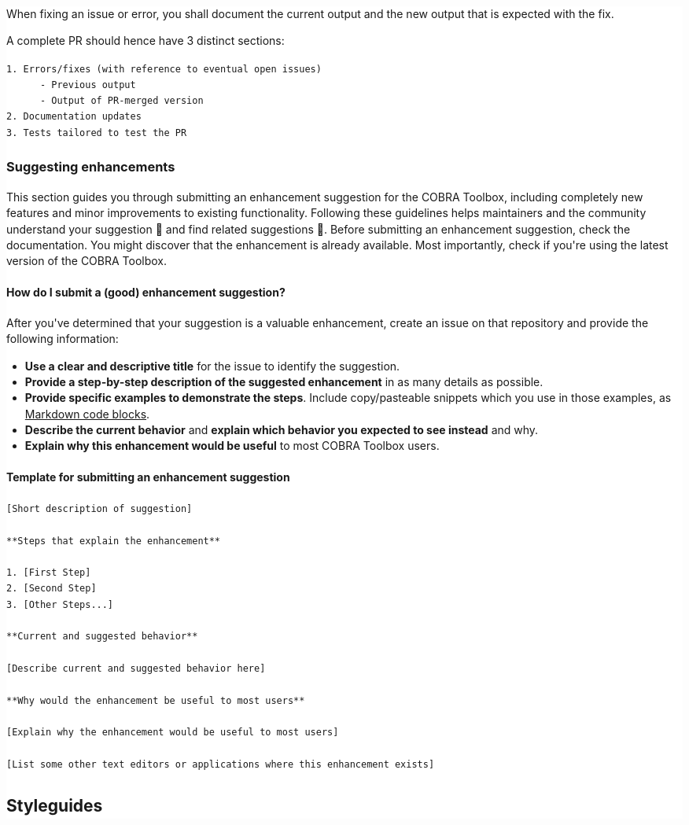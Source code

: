When fixing an issue or error, you shall document the current output and the new output that is expected with the fix.

A complete PR should hence have 3 distinct sections:

    1. Errors/fixes (with reference to eventual open issues)
          - Previous output
          - Output of PR-merged version
    2. Documentation updates
    3. Tests tailored to test the PR

### Suggesting enhancements

This section guides you through submitting an enhancement suggestion for the COBRA Toolbox, including completely new features and minor improvements to existing functionality. Following these guidelines helps maintainers and the community understand your suggestion :pencil: and find related suggestions :mag_right:. Before submitting an enhancement suggestion, check the documentation. You might discover that the enhancement is already available. Most importantly, check if you're using the latest version of the COBRA Toolbox.

#### How do I submit a (good) enhancement suggestion?

After you've determined that your suggestion is a valuable enhancement, create an issue on that repository and provide the following information:

* **Use a clear and descriptive title** for the issue to identify the suggestion.
* **Provide a step-by-step description of the suggested enhancement** in as many details as possible.
* **Provide specific examples to demonstrate the steps**. Include copy/pasteable snippets which you use in those examples, as [Markdown code blocks](https://help.github.com/articles/markdown-basics/#multiple-lines).
* **Describe the current behavior** and **explain which behavior you expected to see instead** and why.
* **Explain why this enhancement would be useful** to most COBRA Toolbox users.

#### Template for submitting an enhancement suggestion

    [Short description of suggestion]

    **Steps that explain the enhancement**

    1. [First Step]
    2. [Second Step]
    3. [Other Steps...]

    **Current and suggested behavior**

    [Describe current and suggested behavior here]

    **Why would the enhancement be useful to most users**

    [Explain why the enhancement would be useful to most users]

    [List some other text editors or applications where this enhancement exists]

## Styleguides
